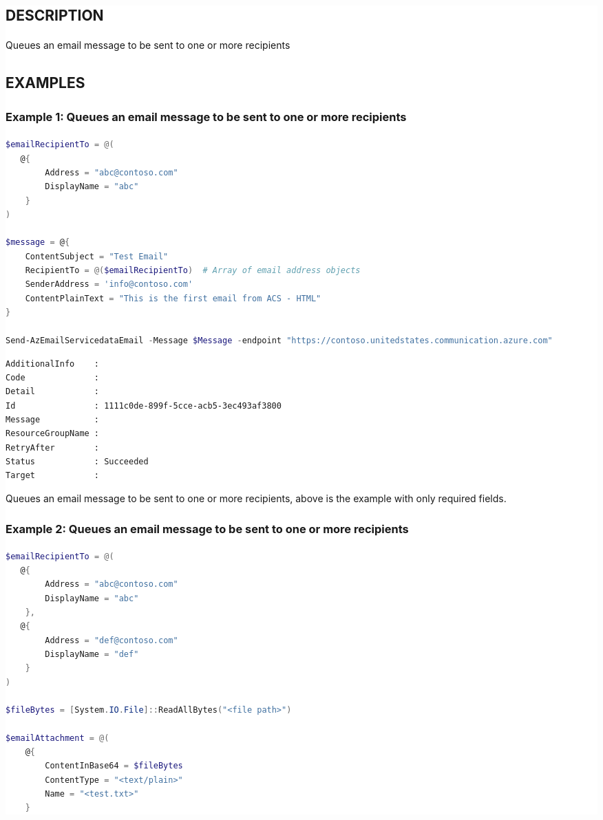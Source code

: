 ## DESCRIPTION
Queues an email message to be sent to one or more recipients

## EXAMPLES

### Example 1: Queues an email message to be sent to one or more recipients
```powershell
$emailRecipientTo = @(
   @{
        Address = "abc@contoso.com"
        DisplayName = "abc"
    }
)

$message = @{
	ContentSubject = "Test Email"
	RecipientTo = @($emailRecipientTo)  # Array of email address objects
	SenderAddress = 'info@contoso.com'	
	ContentPlainText = "This is the first email from ACS - HTML"	
}

Send-AzEmailServicedataEmail -Message $Message -endpoint "https://contoso.unitedstates.communication.azure.com"
```

```output
AdditionalInfo    :
Code              :
Detail            :
Id                : 1111c0de-899f-5cce-acb5-3ec493af3800
Message           :
ResourceGroupName :
RetryAfter        :
Status            : Succeeded
Target            :
```

Queues an email message to be sent to one or more recipients, above is the example with only required fields.

### Example 2: Queues an email message to be sent to one or more recipients
```powershell
$emailRecipientTo = @(
   @{
        Address = "abc@contoso.com"
        DisplayName = "abc"
    },
   @{
        Address = "def@contoso.com"
        DisplayName = "def"
    }
)

$fileBytes = [System.IO.File]::ReadAllBytes("<file path>")

$emailAttachment = @(
	@{
		ContentInBase64 = $fileBytes
		ContentType = "<text/plain>"
		Name = "<test.txt>"
	}
```